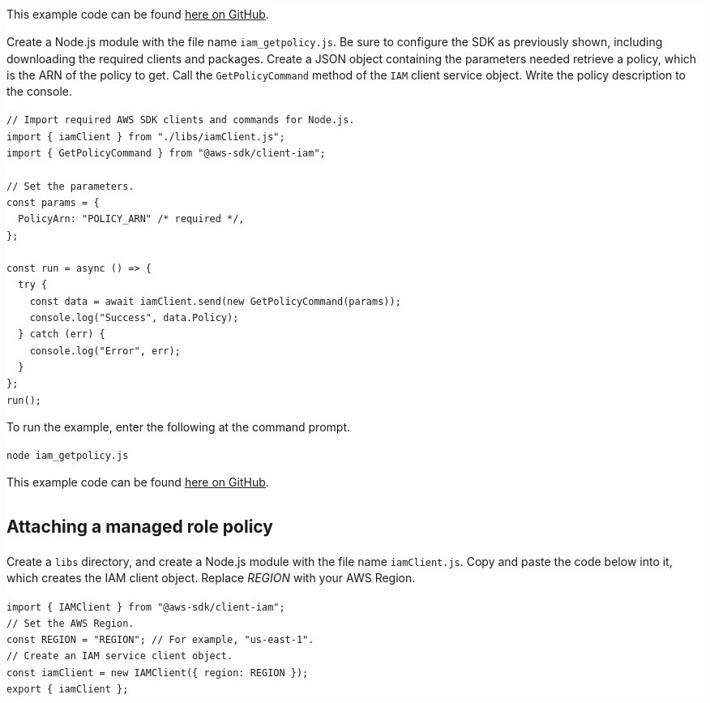 This example code can be found [here on GitHub](https://github.com/awsdocs/aws-doc-sdk-examples/blob/master/javascriptv3/example_code/iam/src/libs/iamClient.js)\.

Create a Node\.js module with the file name `iam_getpolicy.js`\. Be sure to configure the SDK as previously shown, including downloading the required clients and packages\. Create a JSON object containing the parameters needed retrieve a policy, which is the ARN of the policy to get\. Call the `GetPolicyCommand` method of the `IAM` client service object\. Write the policy description to the console\.

```
// Import required AWS SDK clients and commands for Node.js.
import { iamClient } from "./libs/iamClient.js";
import { GetPolicyCommand } from "@aws-sdk/client-iam";

// Set the parameters.
const params = {
  PolicyArn: "POLICY_ARN" /* required */,
};

const run = async () => {
  try {
    const data = await iamClient.send(new GetPolicyCommand(params));
    console.log("Success", data.Policy);
  } catch (err) {
    console.log("Error", err);
  }
};
run();
```

To run the example, enter the following at the command prompt\.

```
node iam_getpolicy.js
```

This example code can be found [here on GitHub](https://github.com/awsdocs/aws-doc-sdk-examples/blob/master/javascriptv3/example_code/iam/src/iam_getpolicy.js)\.

## Attaching a managed role policy<a name="iam-examples-policies-attaching-role-policy"></a>

Create a `libs` directory, and create a Node\.js module with the file name `iamClient.js`\. Copy and paste the code below into it, which creates the IAM client object\. Replace *REGION* with your AWS Region\.

```
import { IAMClient } from "@aws-sdk/client-iam";
// Set the AWS Region.
const REGION = "REGION"; // For example, "us-east-1".
// Create an IAM service client object.
const iamClient = new IAMClient({ region: REGION });
export { iamClient };
```
